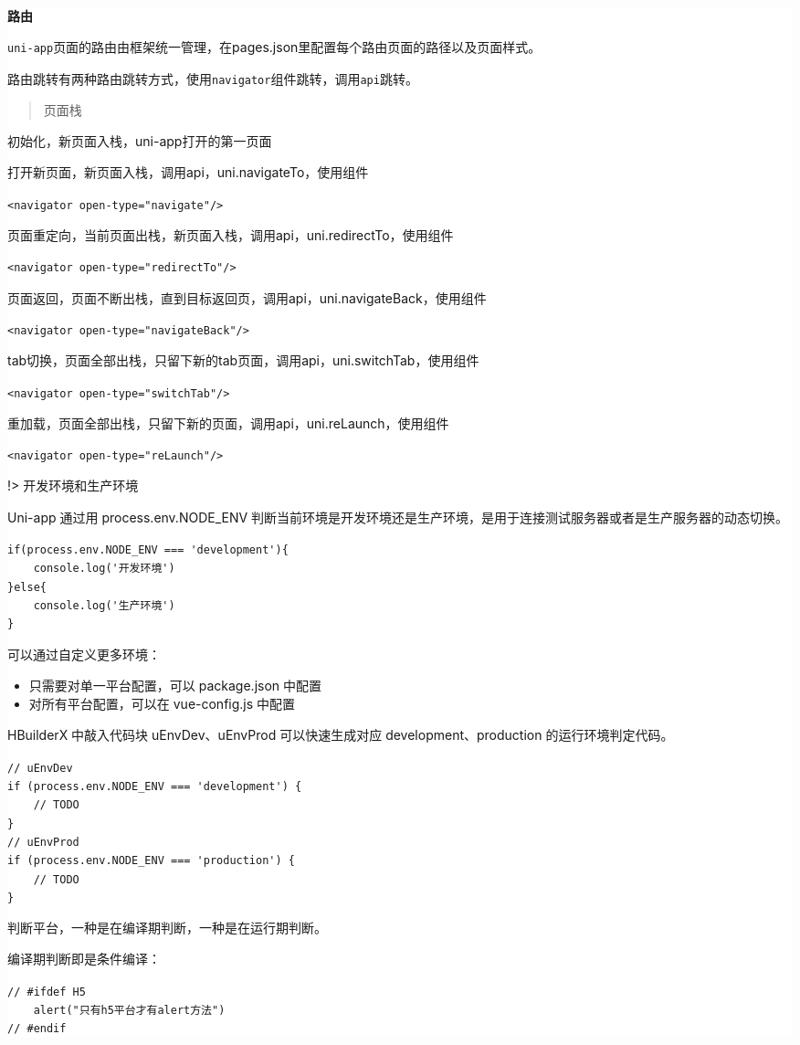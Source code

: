 **路由**

`uni-app`页面的路由由框架统一管理，在pages.json里配置每个路由页面的路径以及页面样式。

路由跳转有两种路由跳转方式，使用`navigator`组件跳转，调用`api`跳转。

> 页面栈

初始化，新页面入栈，uni-app打开的第一页面

打开新页面，新页面入栈，调用api，uni.navigateTo，使用组件

    <navigator open-type="navigate"/>

页面重定向，当前页面出栈，新页面入栈，调用api，uni.redirectTo，使用组件

    <navigator open-type="redirectTo"/>

页面返回，页面不断出栈，直到目标返回页，调用api，uni.navigateBack，使用组件

    <navigator open-type="navigateBack"/>

tab切换，页面全部出栈，只留下新的tab页面，调用api，uni.switchTab，使用组件

    <navigator open-type="switchTab"/>

重加载，页面全部出栈，只留下新的页面，调用api，uni.reLaunch，使用组件

    <navigator open-type="reLaunch"/>

!> 开发环境和生产环境

Uni-app 通过用 process.env.NODE_ENV 判断当前环境是开发环境还是生产环境，是用于连接测试服务器或者是生产服务器的动态切换。

    if(process.env.NODE_ENV === 'development'){
        console.log('开发环境')
    }else{
        console.log('生产环境')
    }

可以通过自定义更多环境：

- 只需要对单一平台配置，可以 package.json 中配置
- 对所有平台配置，可以在 vue-config.js 中配置

HBuilderX 中敲入代码块 uEnvDev、uEnvProd 可以快速生成对应 development、production 的运行环境判定代码。

    // uEnvDev
    if (process.env.NODE_ENV === 'development') {
        // TODO
    }
    // uEnvProd
    if (process.env.NODE_ENV === 'production') {
        // TODO
    }

判断平台，一种是在编译期判断，一种是在运行期判断。

编译期判断即是条件编译：

    // #ifdef H5
        alert("只有h5平台才有alert方法")
    // #endif
